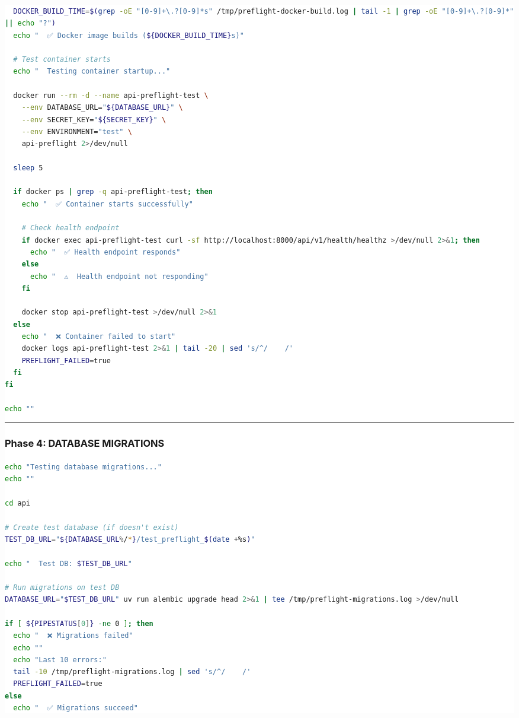```bash
  DOCKER_BUILD_TIME=$(grep -oE "[0-9]+\.?[0-9]*s" /tmp/preflight-docker-build.log | tail -1 | grep -oE "[0-9]+\.?[0-9]*" || echo "?")
  echo "  ✅ Docker image builds (${DOCKER_BUILD_TIME}s)"

  # Test container starts
  echo "  Testing container startup..."

  docker run --rm -d --name api-preflight-test \
    --env DATABASE_URL="${DATABASE_URL}" \
    --env SECRET_KEY="${SECRET_KEY}" \
    --env ENVIRONMENT="test" \
    api-preflight 2>/dev/null

  sleep 5

  if docker ps | grep -q api-preflight-test; then
    echo "  ✅ Container starts successfully"

    # Check health endpoint
    if docker exec api-preflight-test curl -sf http://localhost:8000/api/v1/health/healthz >/dev/null 2>&1; then
      echo "  ✅ Health endpoint responds"
    else
      echo "  ⚠️  Health endpoint not responding"
    fi

    docker stop api-preflight-test >/dev/null 2>&1
  else
    echo "  ❌ Container failed to start"
    docker logs api-preflight-test 2>&1 | tail -20 | sed 's/^/    /'
    PREFLIGHT_FAILED=true
  fi
fi

echo ""
```

---

### Phase 4: DATABASE MIGRATIONS

```bash
echo "Testing database migrations..."
echo ""

cd api

# Create test database (if doesn't exist)
TEST_DB_URL="${DATABASE_URL%/*}/test_preflight_$(date +%s)"

echo "  Test DB: $TEST_DB_URL"

# Run migrations on test DB
DATABASE_URL="$TEST_DB_URL" uv run alembic upgrade head 2>&1 | tee /tmp/preflight-migrations.log >/dev/null

if [ ${PIPESTATUS[0]} -ne 0 ]; then
  echo "  ❌ Migrations failed"
  echo ""
  echo "Last 10 errors:"
  tail -10 /tmp/preflight-migrations.log | sed 's/^/    /'
  PREFLIGHT_FAILED=true
else
  echo "  ✅ Migrations succeed"
```